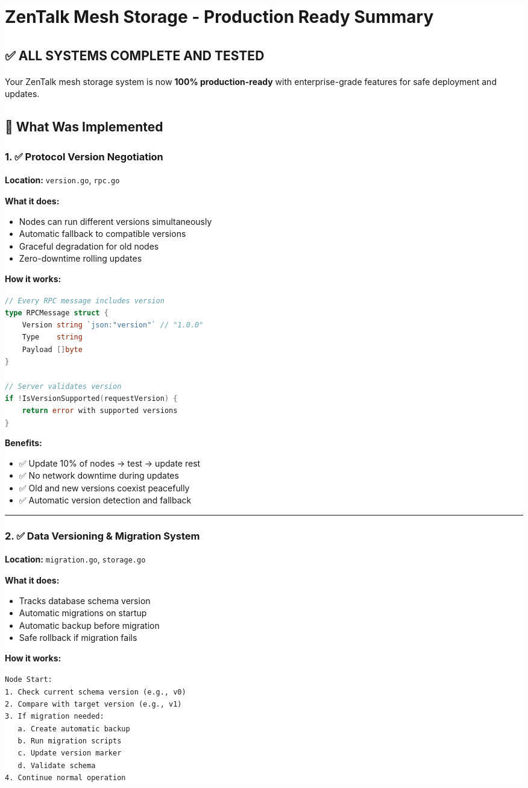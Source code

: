 # ZenTalk Mesh Storage - Production Ready Summary

## ✅ ALL SYSTEMS COMPLETE AND TESTED

Your ZenTalk mesh storage system is now **100% production-ready** with enterprise-grade features for safe deployment and updates.

## 🎯 What Was Implemented

### 1. ✅ Protocol Version Negotiation
**Location:** `version.go`, `rpc.go`

**What it does:**
- Nodes can run different versions simultaneously
- Automatic fallback to compatible versions
- Graceful degradation for old nodes
- Zero-downtime rolling updates

**How it works:**
```go
// Every RPC message includes version
type RPCMessage struct {
    Version string `json:"version"` // "1.0.0"
    Type    string
    Payload []byte
}

// Server validates version
if !IsVersionSupported(requestVersion) {
    return error with supported versions
}
```

**Benefits:**
- ✅ Update 10% of nodes → test → update rest
- ✅ No network downtime during updates
- ✅ Old and new versions coexist peacefully
- ✅ Automatic version detection and fallback

---

### 2. ✅ Data Versioning & Migration System
**Location:** `migration.go`, `storage.go`

**What it does:**
- Tracks database schema version
- Automatic migrations on startup
- Automatic backup before migration
- Safe rollback if migration fails

**How it works:**
```
Node Start:
1. Check current schema version (e.g., v0)
2. Compare with target version (e.g., v1)
3. If migration needed:
   a. Create automatic backup
   b. Run migration scripts
   c. Update version marker
   d. Validate schema
4. Continue normal operation
```
